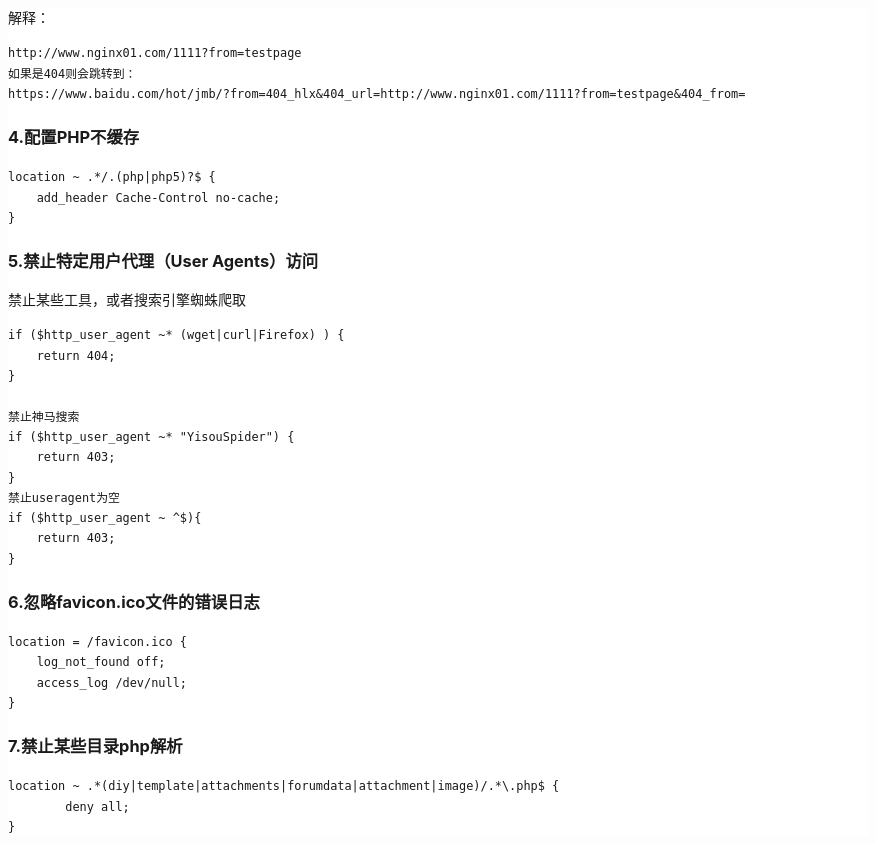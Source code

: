 解释：

```
http://www.nginx01.com/1111?from=testpage
如果是404则会跳转到：
https://www.baidu.com/hot/jmb/?from=404_hlx&404_url=http://www.nginx01.com/1111?from=testpage&404_from=
```



### 4.配置PHP不缓存

```
location ~ .*/.(php|php5)?$ {        
	add_header Cache-Control no-cache;    
}
```

### 5.禁止特定用户代理（User Agents）访问

禁止某些工具，或者搜索引擎蜘蛛爬取

```
if ($http_user_agent ~* (wget|curl|Firefox) ) {
	return 404;
}

禁止神马搜索
if ($http_user_agent ~* "YisouSpider") {
	return 403;
}
禁止useragent为空
if ($http_user_agent ~ ^$){
	return 403;
}
```



### 6.忽略favicon.ico文件的错误日志

```
location = /favicon.ico {
    log_not_found off;
    access_log /dev/null;
}
```

### 7.禁止某些目录php解析

```
location ~ .*(diy|template|attachments|forumdata|attachment|image)/.*\.php$ {
        deny all;
}
```
